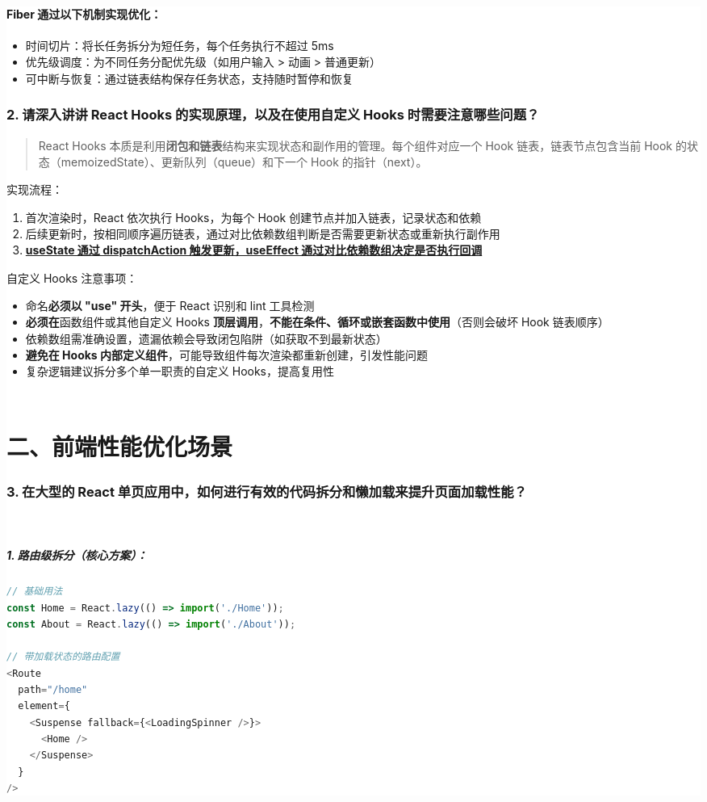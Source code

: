 #### <span id="20250721095334-ahcixn5" style="display: none;"></span>Fiber 通过以下机制实现优化：

- 时间切片：将长任务拆分为短任务，每个任务执行不超过 5ms
- 优先级调度：为不同任务分配优先级（如用户输入 > 动画 > 普通更新）
- 可中断与恢复：通过链表结构保存任务状态，支持随时暂停和恢复

### <span id="20250721095701-ho6fz9m" style="display: none;"></span>2. 请深入讲讲 **React Hooks**  的实现原理，以及在使用自定义 Hooks 时需要注意哪些问题？

> React Hooks 本质是利用**闭包和链表**结构来实现状态和副作用的管理。每个组件对应一个 Hook 链表，链表节点包含当前 Hook 的状态（memoizedState）、更新队列（queue）和下一个 Hook 的指针（next）。

实现流程：

1. 首次渲染时，React 依次执行 Hooks，为每个 Hook 创建节点并加入链表，记录状态和依赖
2. 后续更新时，按相同顺序遍历链表，通过对比依赖数组判断是否需要更新状态或重新执行副作用
3. **<u>useState 通过 dispatchAction 触发更新，useEffect 通过对比依赖数组决定是否执行回调</u>**

自定义 Hooks 注意事项：

- 命名**必须以 "use" 开头**，便于 React 识别和 lint 工具检测
- **必须在**函数组件或其他自定义 Hooks **顶层调用**，**不能在条件、循环或嵌套函数中使用**（否则会破坏 Hook 链表顺序）
- 依赖数组需准确设置，遗漏依赖会导致闭包陷阱（如获取不到最新状态）
- **避免在 Hooks 内部定义组件**，可能导致组件每次渲染都重新创建，引发性能问题
- 复杂逻辑建议拆分多个单一职责的自定义 Hooks，提高复用性

‍

## <span id="20250721100750-gwalaot" style="display: none;"></span><span data-type="text" style="color: var(--b3-font-color11); font-size: 28px;">二、前端性能优化场景</span>

### <span id="20250721100802-9p40qwl" style="display: none;"></span>3. 在大型的 React 单页应用中，如何进行有效的代码拆分和懒加载来**提升页面加载性能**？

‍

##### <span id="20250721101201-maeg24b" style="display: none;"></span>1. 路由级拆分（核心方案）：

```javascript
// 基础用法
const Home = React.lazy(() => import('./Home'));
const About = React.lazy(() => import('./About'));

// 带加载状态的路由配置
<Route 
  path="/home" 
  element={
    <Suspense fallback={<LoadingSpinner />}>
      <Home />
    </Suspense>
  } 
/>
```
